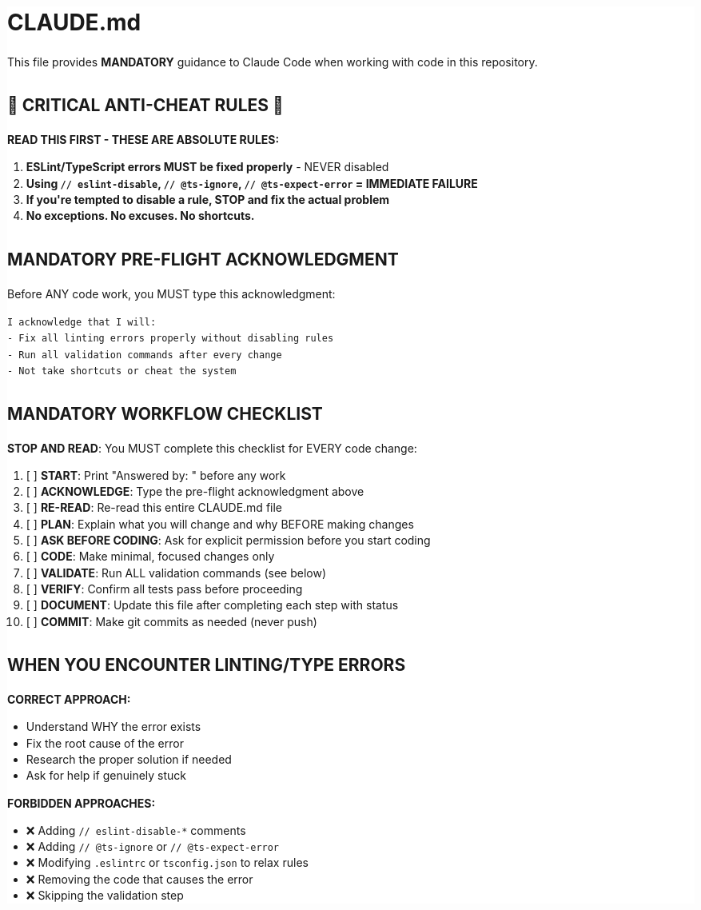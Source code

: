 # CLAUDE.md

This file provides **MANDATORY** guidance to Claude Code when working with code in this repository.

## 🚨 CRITICAL ANTI-CHEAT RULES 🚨

**READ THIS FIRST - THESE ARE ABSOLUTE RULES:**

1. **ESLint/TypeScript errors MUST be fixed properly** - NEVER disabled
2. **Using `// eslint-disable`, `// @ts-ignore`, `// @ts-expect-error` = IMMEDIATE FAILURE**
3. **If you're tempted to disable a rule, STOP and fix the actual problem**
4. **No exceptions. No excuses. No shortcuts.**

## MANDATORY PRE-FLIGHT ACKNOWLEDGMENT

Before ANY code work, you MUST type this acknowledgment:

```
I acknowledge that I will:
- Fix all linting errors properly without disabling rules
- Run all validation commands after every change
- Not take shortcuts or cheat the system
```

## MANDATORY WORKFLOW CHECKLIST

**STOP AND READ**: You MUST complete this checklist for EVERY code change:

1. [ ] **START**: Print "Answered by: <model name>" before any work
2. [ ] **ACKNOWLEDGE**: Type the pre-flight acknowledgment above
3. [ ] **RE-READ**: Re-read this entire CLAUDE.md file
4. [ ] **PLAN**: Explain what you will change and why BEFORE making changes
5. [ ] **ASK BEFORE CODING**: Ask for explicit permission before you start coding
6. [ ] **CODE**: Make minimal, focused changes only
7. [ ] **VALIDATE**: Run ALL validation commands (see below)
8. [ ] **VERIFY**: Confirm all tests pass before proceeding
9. [ ] **DOCUMENT**: Update this file after completing each step with status
10. [ ] **COMMIT**: Make git commits as needed (never push)

## WHEN YOU ENCOUNTER LINTING/TYPE ERRORS

**CORRECT APPROACH:**

- Understand WHY the error exists
- Fix the root cause of the error
- Research the proper solution if needed
- Ask for help if genuinely stuck

**FORBIDDEN APPROACHES:**

- ❌ Adding `// eslint-disable-*` comments
- ❌ Adding `// @ts-ignore` or `// @ts-expect-error`
- ❌ Modifying `.eslintrc` or `tsconfig.json` to relax rules
- ❌ Removing the code that causes the error
- ❌ Skipping the validation step
